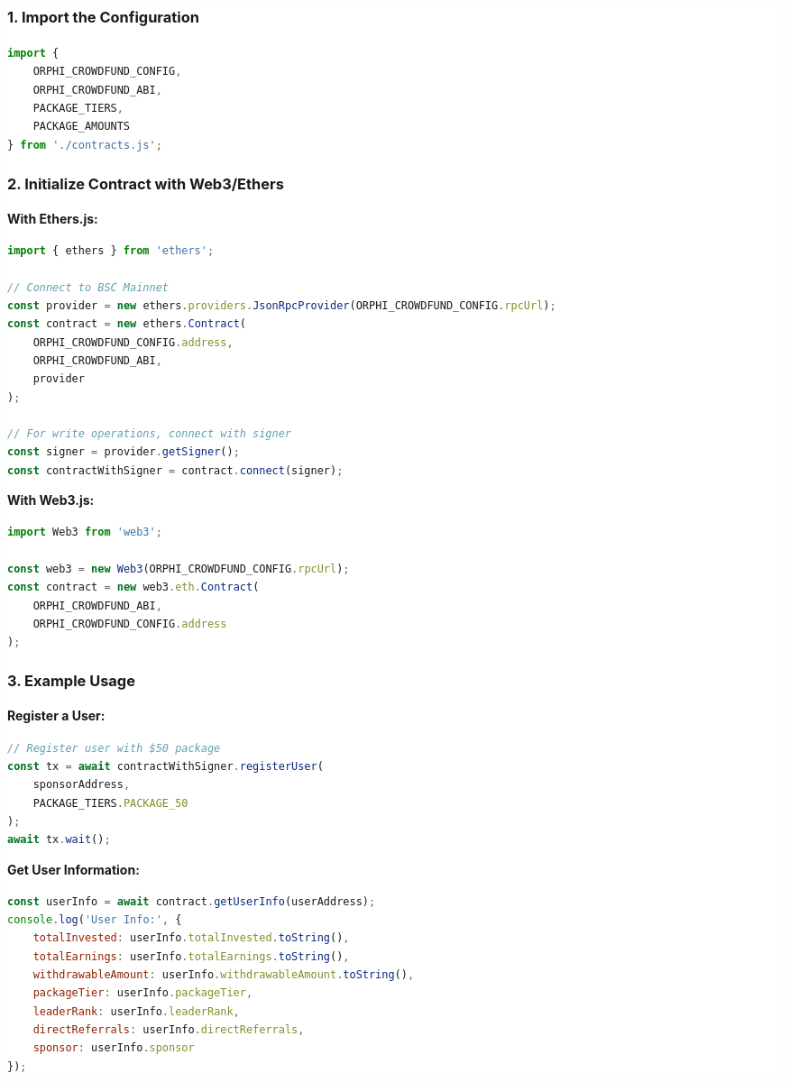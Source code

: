 ### **1. Import the Configuration**
```javascript
import { 
    ORPHI_CROWDFUND_CONFIG, 
    ORPHI_CROWDFUND_ABI,
    PACKAGE_TIERS,
    PACKAGE_AMOUNTS 
} from './contracts.js';
```

### **2. Initialize Contract with Web3/Ethers**

**With Ethers.js:**
```javascript
import { ethers } from 'ethers';

// Connect to BSC Mainnet
const provider = new ethers.providers.JsonRpcProvider(ORPHI_CROWDFUND_CONFIG.rpcUrl);
const contract = new ethers.Contract(
    ORPHI_CROWDFUND_CONFIG.address,
    ORPHI_CROWDFUND_ABI,
    provider
);

// For write operations, connect with signer
const signer = provider.getSigner();
const contractWithSigner = contract.connect(signer);
```

**With Web3.js:**
```javascript
import Web3 from 'web3';

const web3 = new Web3(ORPHI_CROWDFUND_CONFIG.rpcUrl);
const contract = new web3.eth.Contract(
    ORPHI_CROWDFUND_ABI,
    ORPHI_CROWDFUND_CONFIG.address
);
```

### **3. Example Usage**

**Register a User:**
```javascript
// Register user with $50 package
const tx = await contractWithSigner.registerUser(
    sponsorAddress,
    PACKAGE_TIERS.PACKAGE_50
);
await tx.wait();
```

**Get User Information:**
```javascript
const userInfo = await contract.getUserInfo(userAddress);
console.log('User Info:', {
    totalInvested: userInfo.totalInvested.toString(),
    totalEarnings: userInfo.totalEarnings.toString(),
    withdrawableAmount: userInfo.withdrawableAmount.toString(),
    packageTier: userInfo.packageTier,
    leaderRank: userInfo.leaderRank,
    directReferrals: userInfo.directReferrals,
    sponsor: userInfo.sponsor
});
```
